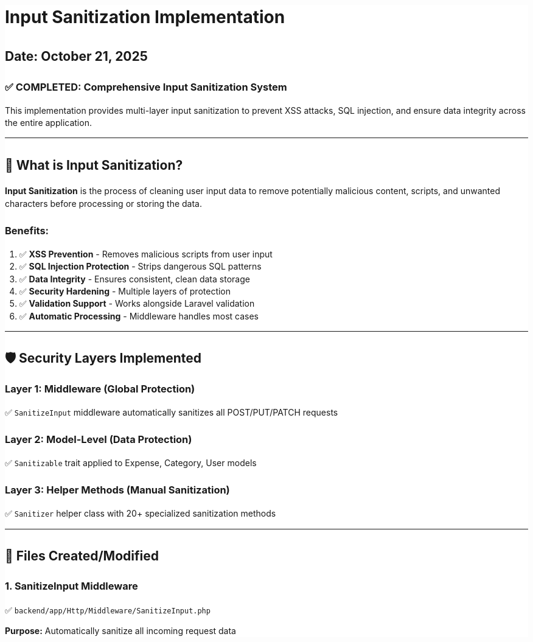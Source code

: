 # Input Sanitization Implementation

## Date: October 21, 2025

### ✅ **COMPLETED: Comprehensive Input Sanitization System**

This implementation provides multi-layer input sanitization to prevent XSS attacks, SQL injection, and ensure data integrity across the entire application.

---

## 🎯 What is Input Sanitization?

**Input Sanitization** is the process of cleaning user input data to remove potentially malicious content, scripts, and unwanted characters before processing or storing the data.

### Benefits:

1. ✅ **XSS Prevention** - Removes malicious scripts from user input
2. ✅ **SQL Injection Protection** - Strips dangerous SQL patterns
3. ✅ **Data Integrity** - Ensures consistent, clean data storage
4. ✅ **Security Hardening** - Multiple layers of protection
5. ✅ **Validation Support** - Works alongside Laravel validation
6. ✅ **Automatic Processing** - Middleware handles most cases

---

## 🛡️ Security Layers Implemented

### Layer 1: Middleware (Global Protection)
✅ `SanitizeInput` middleware automatically sanitizes all POST/PUT/PATCH requests

### Layer 2: Model-Level (Data Protection)
✅ `Sanitizable` trait applied to Expense, Category, User models

### Layer 3: Helper Methods (Manual Sanitization)
✅ `Sanitizer` helper class with 20+ specialized sanitization methods

---

## 📁 Files Created/Modified

### 1. **SanitizeInput Middleware**
✅ `backend/app/Http/Middleware/SanitizeInput.php`

**Purpose:** Automatically sanitize all incoming request data
